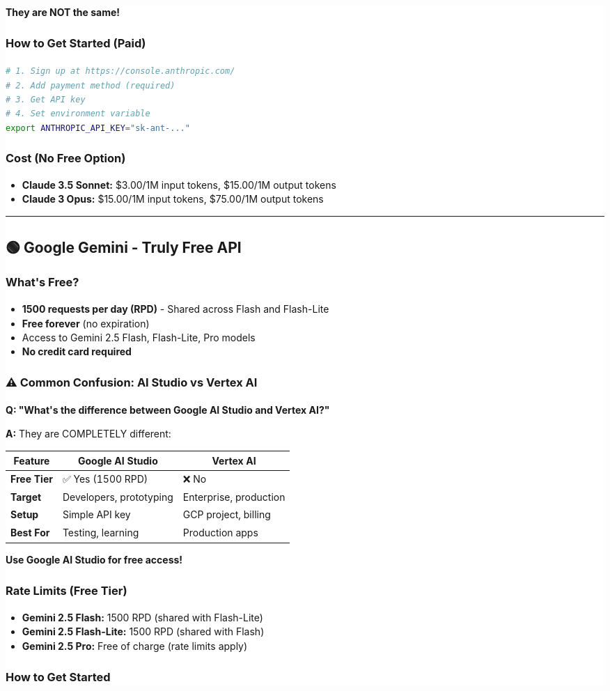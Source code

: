 **They are NOT the same!**

### How to Get Started (Paid)

```bash
# 1. Sign up at https://console.anthropic.com/
# 2. Add payment method (required)
# 3. Get API key
# 4. Set environment variable
export ANTHROPIC_API_KEY="sk-ant-..."
```

### Cost (No Free Option)

- **Claude 3.5 Sonnet:** $3.00/1M input tokens, $15.00/1M output tokens
- **Claude 3 Opus:** $15.00/1M input tokens, $75.00/1M output tokens

---

## 🟢 Google Gemini - Truly Free API

### What's Free?

- **1500 requests per day (RPD)** - Shared across Flash and Flash-Lite
- **Free forever** (no expiration)
- Access to Gemini 2.5 Flash, Flash-Lite, Pro models
- **No credit card required**

### ⚠️ Common Confusion: AI Studio vs Vertex AI

**Q: "What's the difference between Google AI Studio and Vertex AI?"**

**A:** They are COMPLETELY different:

| Feature | Google AI Studio | Vertex AI |
|---------|------------------|-----------|
| **Free Tier** | ✅ Yes (1500 RPD) | ❌ No |
| **Target** | Developers, prototyping | Enterprise, production |
| **Setup** | Simple API key | GCP project, billing |
| **Best For** | Testing, learning | Production apps |

**Use Google AI Studio for free access!**

### Rate Limits (Free Tier)

- **Gemini 2.5 Flash:** 1500 RPD (shared with Flash-Lite)
- **Gemini 2.5 Flash-Lite:** 1500 RPD (shared with Flash)
- **Gemini 2.5 Pro:** Free of charge (rate limits apply)

### How to Get Started
